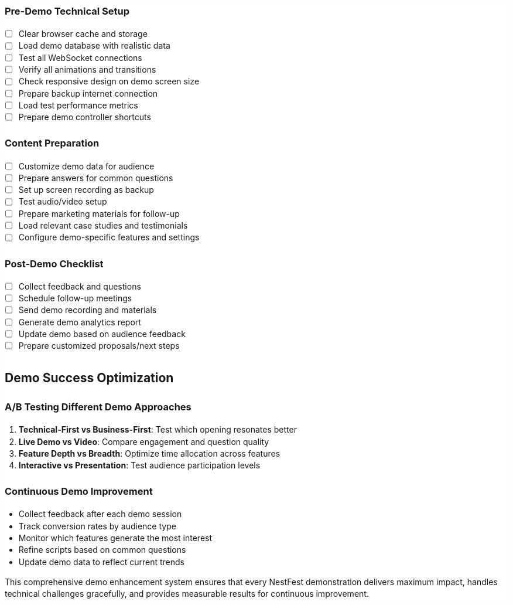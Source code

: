 ### Pre-Demo Technical Setup
- [ ] Clear browser cache and storage
- [ ] Load demo database with realistic data
- [ ] Test all WebSocket connections
- [ ] Verify all animations and transitions
- [ ] Check responsive design on demo screen size
- [ ] Prepare backup internet connection
- [ ] Load test performance metrics
- [ ] Prepare demo controller shortcuts

### Content Preparation
- [ ] Customize demo data for audience
- [ ] Prepare answers for common questions
- [ ] Set up screen recording as backup
- [ ] Test audio/video setup
- [ ] Prepare marketing materials for follow-up
- [ ] Load relevant case studies and testimonials
- [ ] Configure demo-specific features and settings

### Post-Demo Checklist
- [ ] Collect feedback and questions
- [ ] Schedule follow-up meetings
- [ ] Send demo recording and materials
- [ ] Generate demo analytics report
- [ ] Update demo based on audience feedback
- [ ] Prepare customized proposals/next steps

## Demo Success Optimization

### A/B Testing Different Demo Approaches
1. **Technical-First vs Business-First**: Test which opening resonates better
2. **Live Demo vs Video**: Compare engagement and question quality
3. **Feature Depth vs Breadth**: Optimize time allocation across features
4. **Interactive vs Presentation**: Test audience participation levels

### Continuous Demo Improvement
- Collect feedback after each demo session
- Track conversion rates by audience type
- Monitor which features generate the most interest
- Refine scripts based on common questions
- Update demo data to reflect current trends

This comprehensive demo enhancement system ensures that every NestFest demonstration delivers maximum impact, handles technical challenges gracefully, and provides measurable results for continuous improvement.